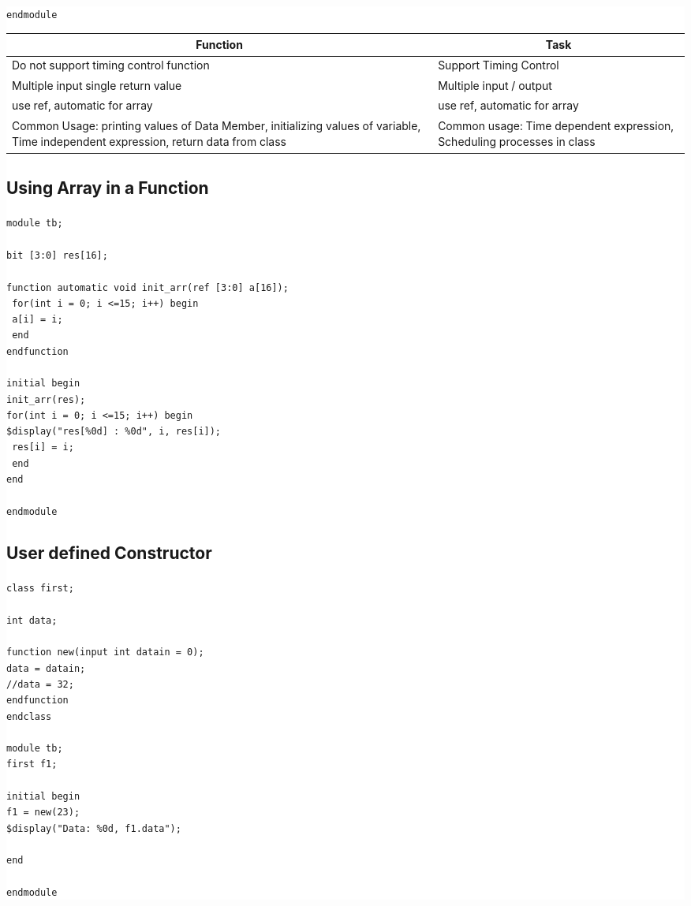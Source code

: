 ```
endmodule
```


| Function                                                                                                                           | Task                                                                   |
| ---------------------------------------------------------------------------------------------------------------------------------- | ---------------------------------------------------------------------- |
| Do not support timing control function                                                                                             | Support Timing Control                                                 |
| Multiple input single return value                                                                                                 | Multiple input / output                                                |
| use ref, automatic for array                                                                                                       | use ref, automatic for array                                           |
| Common Usage: printing values of Data Member, initializing values of variable, Time independent expression, return data from class | Common usage: Time dependent expression, Scheduling processes in class |

## Using Array in a Function
```
module tb;

bit [3:0] res[16];

function automatic void init_arr(ref [3:0] a[16]);
 for(int i = 0; i <=15; i++) begin
 a[i] = i;
 end
endfunction

initial begin
init_arr(res);
for(int i = 0; i <=15; i++) begin
$display("res[%0d] : %0d", i, res[i]);
 res[i] = i;
 end
end

endmodule
```

## User defined Constructor
```
class first;

int data;

function new(input int datain = 0);
data = datain;
//data = 32;
endfunction
endclass

module tb;
first f1;

initial begin
f1 = new(23);
$display("Data: %0d, f1.data");

end

endmodule
```
